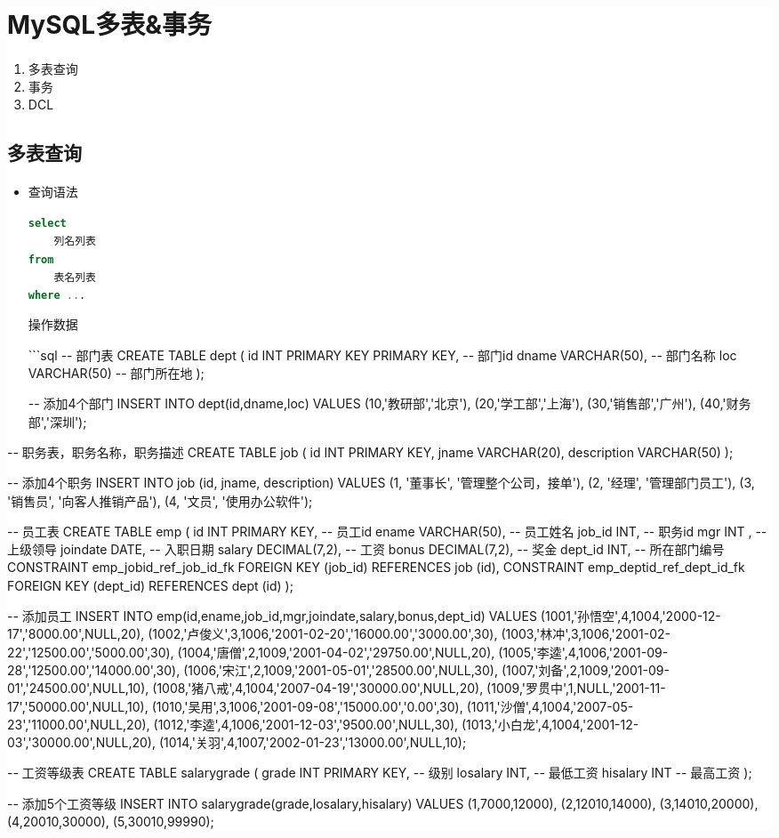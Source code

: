# MySQL多表&事务



1. 多表查询
2. 事务
3. DCL

## 多表查询 

* 查询语法

  ```sql
  select
      列名列表
  from
      表名列表
  where ...
  ```

  操作数据

  \`\`\`sql -- 部门表 CREATE TABLE dept \( id INT PRIMARY KEY PRIMARY KEY, -- 部门id dname VARCHAR\(50\), -- 部门名称 loc VARCHAR\(50\) -- 部门所在地 \);

  -- 添加4个部门 INSERT INTO dept\(id,dname,loc\) VALUES \(10,'教研部','北京'\), \(20,'学工部','上海'\), \(30,'销售部','广州'\), \(40,'财务部','深圳'\);

-- 职务表，职务名称，职务描述 CREATE TABLE job \( id INT PRIMARY KEY, jname VARCHAR\(20\), description VARCHAR\(50\) \);

-- 添加4个职务 INSERT INTO job \(id, jname, description\) VALUES \(1, '董事长', '管理整个公司，接单'\), \(2, '经理', '管理部门员工'\), \(3, '销售员', '向客人推销产品'\), \(4, '文员', '使用办公软件'\);

-- 员工表 CREATE TABLE emp \( id INT PRIMARY KEY, -- 员工id ename VARCHAR\(50\), -- 员工姓名 job\_id INT, -- 职务id mgr INT , -- 上级领导 joindate DATE, -- 入职日期 salary DECIMAL\(7,2\), -- 工资 bonus DECIMAL\(7,2\), -- 奖金 dept\_id INT, -- 所在部门编号 CONSTRAINT emp\_jobid\_ref\_job\_id\_fk FOREIGN KEY \(job\_id\) REFERENCES job \(id\), CONSTRAINT emp\_deptid\_ref\_dept\_id\_fk FOREIGN KEY \(dept\_id\) REFERENCES dept \(id\) \);

-- 添加员工 INSERT INTO emp\(id,ename,job\_id,mgr,joindate,salary,bonus,dept\_id\) VALUES \(1001,'孙悟空',4,1004,'2000-12-17','8000.00',NULL,20\), \(1002,'卢俊义',3,1006,'2001-02-20','16000.00','3000.00',30\), \(1003,'林冲',3,1006,'2001-02-22','12500.00','5000.00',30\), \(1004,'唐僧',2,1009,'2001-04-02','29750.00',NULL,20\), \(1005,'李逵',4,1006,'2001-09-28','12500.00','14000.00',30\), \(1006,'宋江',2,1009,'2001-05-01','28500.00',NULL,30\), \(1007,'刘备',2,1009,'2001-09-01','24500.00',NULL,10\), \(1008,'猪八戒',4,1004,'2007-04-19','30000.00',NULL,20\), \(1009,'罗贯中',1,NULL,'2001-11-17','50000.00',NULL,10\), \(1010,'吴用',3,1006,'2001-09-08','15000.00','0.00',30\), \(1011,'沙僧',4,1004,'2007-05-23','11000.00',NULL,20\), \(1012,'李逵',4,1006,'2001-12-03','9500.00',NULL,30\), \(1013,'小白龙',4,1004,'2001-12-03','30000.00',NULL,20\), \(1014,'关羽',4,1007,'2002-01-23','13000.00',NULL,10\);

-- 工资等级表 CREATE TABLE salarygrade \( grade INT PRIMARY KEY, -- 级别 losalary INT, -- 最低工资 hisalary INT -- 最高工资 \);

-- 添加5个工资等级 INSERT INTO salarygrade\(grade,losalary,hisalary\) VALUES \(1,7000,12000\), \(2,12010,14000\), \(3,14010,20000\), \(4,20010,30000\), \(5,30010,99990\);
